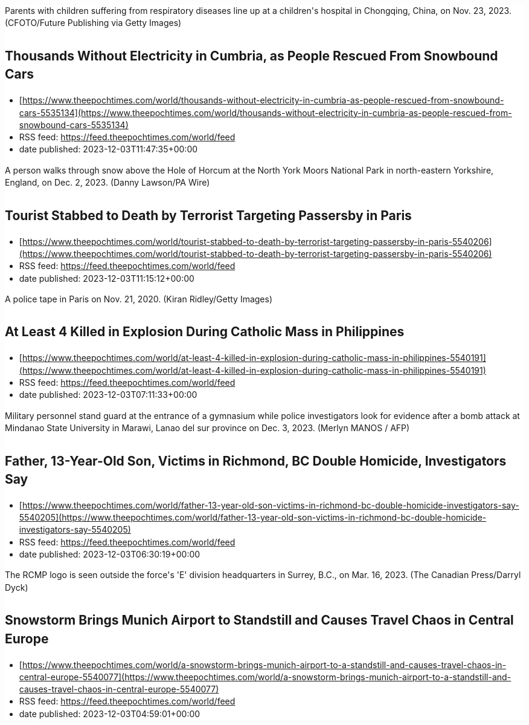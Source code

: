 Parents with children suffering from respiratory diseases line up at a children's hospital in Chongqing, China, on Nov. 23, 2023. (CFOTO/Future Publishing via Getty Images)

## Thousands Without Electricity in Cumbria, as People Rescued From Snowbound Cars
 - [https://www.theepochtimes.com/world/thousands-without-electricity-in-cumbria-as-people-rescued-from-snowbound-cars-5535134](https://www.theepochtimes.com/world/thousands-without-electricity-in-cumbria-as-people-rescued-from-snowbound-cars-5535134)
 - RSS feed: https://feed.theepochtimes.com/world/feed
 - date published: 2023-12-03T11:47:35+00:00

A person walks through snow above the Hole of Horcum at the North York Moors National Park in north-eastern Yorkshire, England, on Dec. 2, 2023. (Danny Lawson/PA Wire)

## Tourist Stabbed to Death by Terrorist Targeting Passersby in Paris
 - [https://www.theepochtimes.com/world/tourist-stabbed-to-death-by-terrorist-targeting-passersby-in-paris-5540206](https://www.theepochtimes.com/world/tourist-stabbed-to-death-by-terrorist-targeting-passersby-in-paris-5540206)
 - RSS feed: https://feed.theepochtimes.com/world/feed
 - date published: 2023-12-03T11:15:12+00:00

A police tape in Paris on Nov. 21, 2020. (Kiran Ridley/Getty Images)

## At Least 4 Killed in Explosion During Catholic Mass in Philippines
 - [https://www.theepochtimes.com/world/at-least-4-killed-in-explosion-during-catholic-mass-in-philippines-5540191](https://www.theepochtimes.com/world/at-least-4-killed-in-explosion-during-catholic-mass-in-philippines-5540191)
 - RSS feed: https://feed.theepochtimes.com/world/feed
 - date published: 2023-12-03T07:11:33+00:00

Military personnel stand guard at the entrance of a gymnasium while police investigators look for evidence after a bomb attack at Mindanao State University in Marawi, Lanao del sur province on Dec. 3, 2023. (Merlyn MANOS / AFP)

## Father, 13-Year-Old Son, Victims in Richmond, BC Double Homicide, Investigators Say
 - [https://www.theepochtimes.com/world/father-13-year-old-son-victims-in-richmond-bc-double-homicide-investigators-say-5540205](https://www.theepochtimes.com/world/father-13-year-old-son-victims-in-richmond-bc-double-homicide-investigators-say-5540205)
 - RSS feed: https://feed.theepochtimes.com/world/feed
 - date published: 2023-12-03T06:30:19+00:00

The RCMP logo is seen outside the force's 'E' division headquarters in Surrey, B.C., on Mar. 16, 2023. (The Canadian Press/Darryl Dyck)

## Snowstorm Brings Munich Airport to Standstill and Causes Travel Chaos in Central Europe
 - [https://www.theepochtimes.com/world/a-snowstorm-brings-munich-airport-to-a-standstill-and-causes-travel-chaos-in-central-europe-5540077](https://www.theepochtimes.com/world/a-snowstorm-brings-munich-airport-to-a-standstill-and-causes-travel-chaos-in-central-europe-5540077)
 - RSS feed: https://feed.theepochtimes.com/world/feed
 - date published: 2023-12-03T04:59:01+00:00
